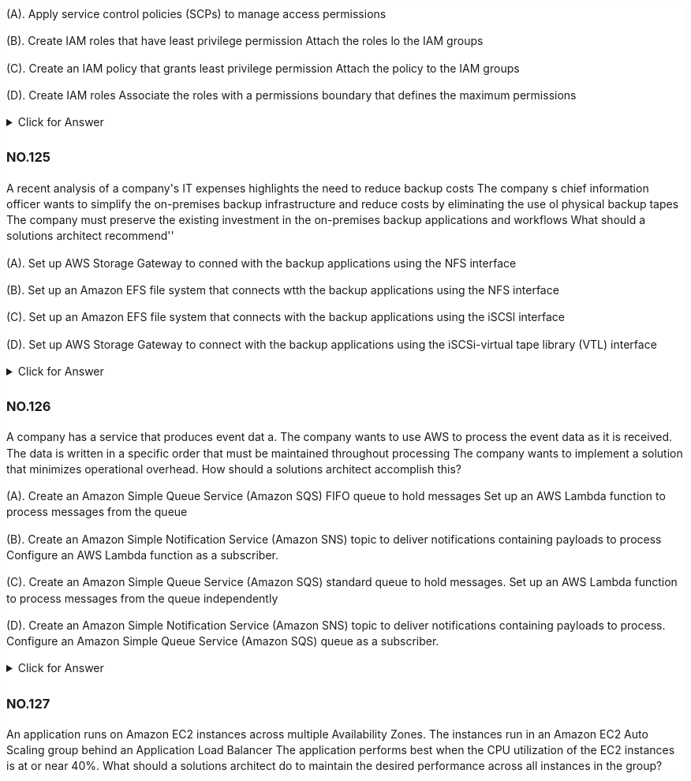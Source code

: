 (A). Apply service control policies (SCPs) to manage access permissions

(B). Create IAM roles that have least privilege permission Attach the roles lo the IAM groups

(C). Create an IAM policy that grants least privilege permission Attach the policy to the IAM groups

(D). Create IAM roles Associate the roles with a permissions boundary that defines the maximum permissions 
<details><summary>Click for Answer</summary></details>


### NO.125
 A recent analysis of a company's IT expenses highlights the need to reduce backup costs The company s chief information officer wants to simplify the on-premises backup infrastructure and reduce costs by eliminating the use ol physical backup tapes The company must preserve the existing investment in the on-premises backup applications and workflows What should a solutions architect recommend''

(A). Set up AWS Storage Gateway to conned with the backup applications using the NFS interface

(B). Set up an Amazon EFS file system that connects wtth the backup applications using the NFS interface

(C). Set up an Amazon EFS file system that connects with the backup applications using the iSCSl interface

(D). Set up AWS Storage Gateway to connect with the backup applications using the iSCSi-virtual tape library (VTL) interface 
<details><summary>Click for Answer</summary></details>


### NO.126
 A company has a service that produces event dat a. The company wants to use AWS to process the event data as it is received. The data is written in a specific order that must be maintained throughout processing The company wants to implement a solution that minimizes operational overhead. How should a solutions architect accomplish this?

(A). Create an Amazon Simple Queue Service (Amazon SQS) FIFO queue to hold messages Set up an AWS Lambda function to process messages from the queue

(B). Create an Amazon Simple Notification Service (Amazon SNS) topic to deliver notifications containing payloads to process Configure an AWS Lambda function as a subscriber.

(C). Create an Amazon Simple Queue Service (Amazon SQS) standard queue to hold messages. Set up an AWS Lambda function to process messages from the queue independently

(D). Create an Amazon Simple Notification Service (Amazon SNS) topic to deliver notifications containing payloads to process. Configure an Amazon Simple Queue Service (Amazon SQS) queue as a subscriber. 
<details><summary>Click for Answer</summary></details>


### NO.127
 An application runs on Amazon EC2 instances across multiple Availability Zones. The instances run in an Amazon EC2 Auto Scaling group behind an Application Load Balancer The application performs best when the CPU utilization of the EC2 instances is at or near 40%. What should a solutions architect do to maintain the desired performance across all instances in the group?
